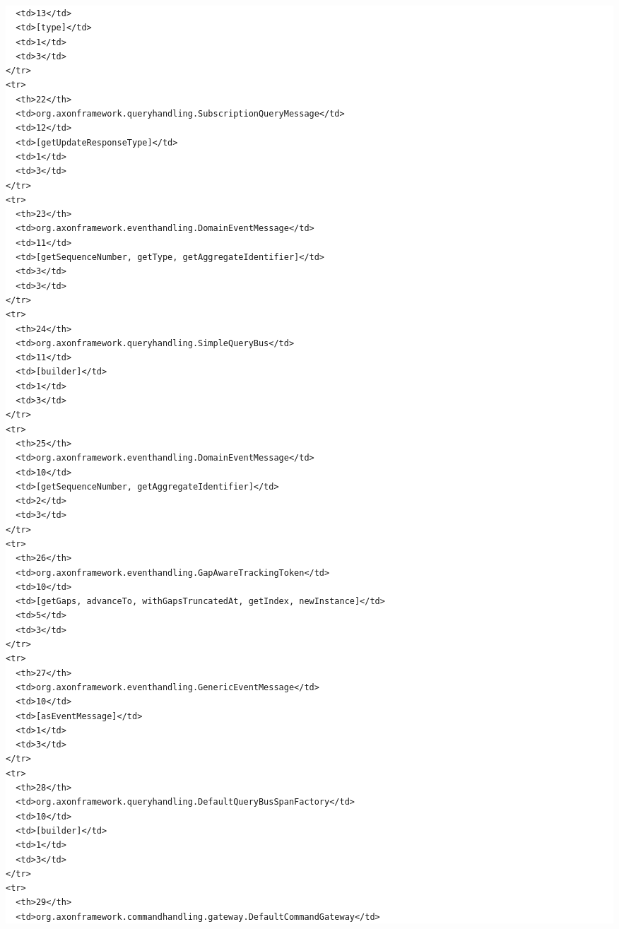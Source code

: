       <td>13</td>
      <td>[type]</td>
      <td>1</td>
      <td>3</td>
    </tr>
    <tr>
      <th>22</th>
      <td>org.axonframework.queryhandling.SubscriptionQueryMessage</td>
      <td>12</td>
      <td>[getUpdateResponseType]</td>
      <td>1</td>
      <td>3</td>
    </tr>
    <tr>
      <th>23</th>
      <td>org.axonframework.eventhandling.DomainEventMessage</td>
      <td>11</td>
      <td>[getSequenceNumber, getType, getAggregateIdentifier]</td>
      <td>3</td>
      <td>3</td>
    </tr>
    <tr>
      <th>24</th>
      <td>org.axonframework.queryhandling.SimpleQueryBus</td>
      <td>11</td>
      <td>[builder]</td>
      <td>1</td>
      <td>3</td>
    </tr>
    <tr>
      <th>25</th>
      <td>org.axonframework.eventhandling.DomainEventMessage</td>
      <td>10</td>
      <td>[getSequenceNumber, getAggregateIdentifier]</td>
      <td>2</td>
      <td>3</td>
    </tr>
    <tr>
      <th>26</th>
      <td>org.axonframework.eventhandling.GapAwareTrackingToken</td>
      <td>10</td>
      <td>[getGaps, advanceTo, withGapsTruncatedAt, getIndex, newInstance]</td>
      <td>5</td>
      <td>3</td>
    </tr>
    <tr>
      <th>27</th>
      <td>org.axonframework.eventhandling.GenericEventMessage</td>
      <td>10</td>
      <td>[asEventMessage]</td>
      <td>1</td>
      <td>3</td>
    </tr>
    <tr>
      <th>28</th>
      <td>org.axonframework.queryhandling.DefaultQueryBusSpanFactory</td>
      <td>10</td>
      <td>[builder]</td>
      <td>1</td>
      <td>3</td>
    </tr>
    <tr>
      <th>29</th>
      <td>org.axonframework.commandhandling.gateway.DefaultCommandGateway</td>